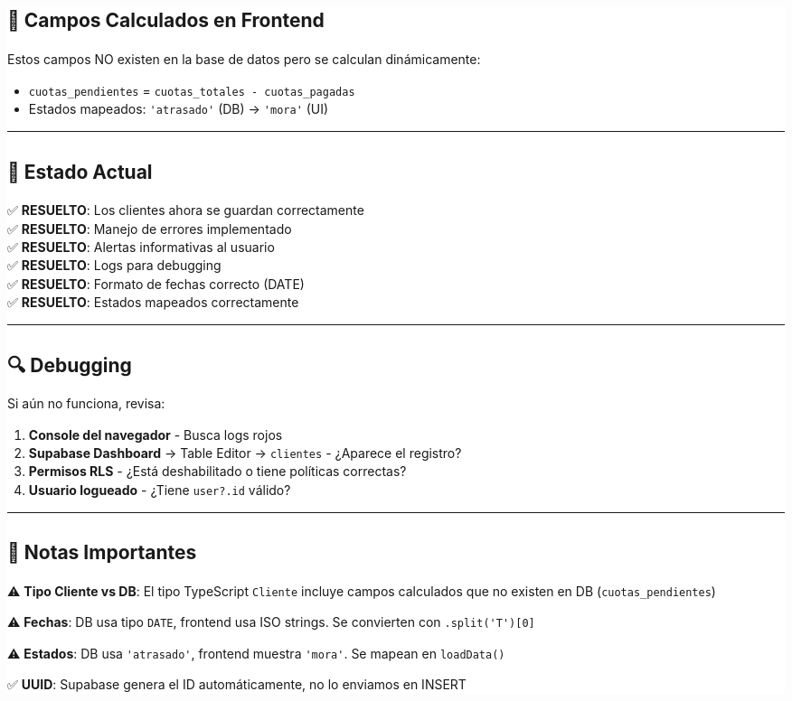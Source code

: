 
## 🎯 Campos Calculados en Frontend

Estos campos NO existen en la base de datos pero se calculan dinámicamente:

- `cuotas_pendientes` = `cuotas_totales - cuotas_pagadas`
- Estados mapeados: `'atrasado'` (DB) → `'mora'` (UI)

---

## 🚀 Estado Actual

✅ **RESUELTO**: Los clientes ahora se guardan correctamente  
✅ **RESUELTO**: Manejo de errores implementado  
✅ **RESUELTO**: Alertas informativas al usuario  
✅ **RESUELTO**: Logs para debugging  
✅ **RESUELTO**: Formato de fechas correcto (DATE)  
✅ **RESUELTO**: Estados mapeados correctamente  

---

## 🔍 Debugging

Si aún no funciona, revisa:

1. **Console del navegador** - Busca logs rojos
2. **Supabase Dashboard** → Table Editor → `clientes` - ¿Aparece el registro?
3. **Permisos RLS** - ¿Está deshabilitado o tiene políticas correctas?
4. **Usuario logueado** - ¿Tiene `user?.id` válido?

---

## 📝 Notas Importantes

⚠️ **Tipo Cliente vs DB**: El tipo TypeScript `Cliente` incluye campos calculados que no existen en DB (`cuotas_pendientes`)

⚠️ **Fechas**: DB usa tipo `DATE`, frontend usa ISO strings. Se convierten con `.split('T')[0]`

⚠️ **Estados**: DB usa `'atrasado'`, frontend muestra `'mora'`. Se mapean en `loadData()`

✅ **UUID**: Supabase genera el ID automáticamente, no lo enviamos en INSERT
